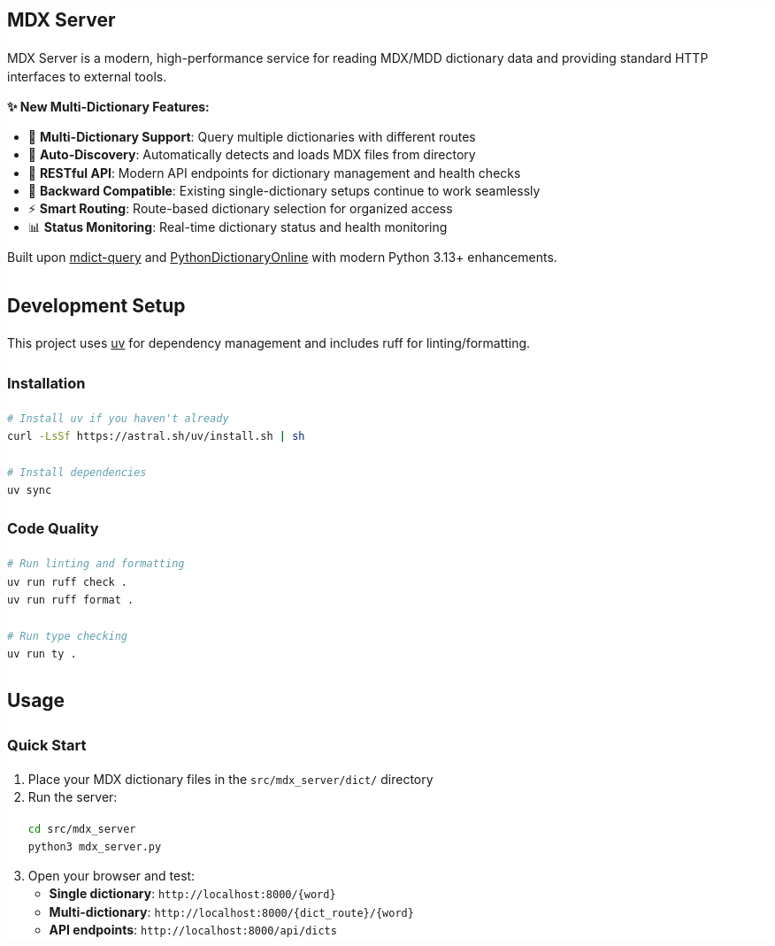 ## MDX Server

MDX Server is a modern, high-performance service for reading MDX/MDD dictionary data and providing standard HTTP interfaces to external tools. 

**✨ New Multi-Dictionary Features:**
- 🔀 **Multi-Dictionary Support**: Query multiple dictionaries with different routes
- 🚀 **Auto-Discovery**: Automatically detects and loads MDX files from directory
- 📱 **RESTful API**: Modern API endpoints for dictionary management and health checks
- 🔄 **Backward Compatible**: Existing single-dictionary setups continue to work seamlessly
- ⚡ **Smart Routing**: Route-based dictionary selection for organized access
- 📊 **Status Monitoring**: Real-time dictionary status and health monitoring

Built upon [mdict-query](https://github.com/mmjang/mdict-query) and [PythonDictionaryOnline](https://github.com/amazon200code/PythonDictionaryOnline) with modern Python 3.13+ enhancements.

## Development Setup

This project uses [uv](https://docs.astral.sh/uv/) for dependency management and includes ruff for linting/formatting.

### Installation

```bash
# Install uv if you haven't already
curl -LsSf https://astral.sh/uv/install.sh | sh

# Install dependencies
uv sync
```

### Code Quality

```bash
# Run linting and formatting
uv run ruff check .
uv run ruff format .

# Run type checking
uv run ty .
```

## Usage

### Quick Start

1. Place your MDX dictionary files in the `src/mdx_server/dict/` directory
2. Run the server:
   ```bash
   cd src/mdx_server
   python3 mdx_server.py
   ```
3. Open your browser and test:
   - **Single dictionary**: `http://localhost:8000/{word}`
   - **Multi-dictionary**: `http://localhost:8000/{dict_route}/{word}`
   - **API endpoints**: `http://localhost:8000/api/dicts`
